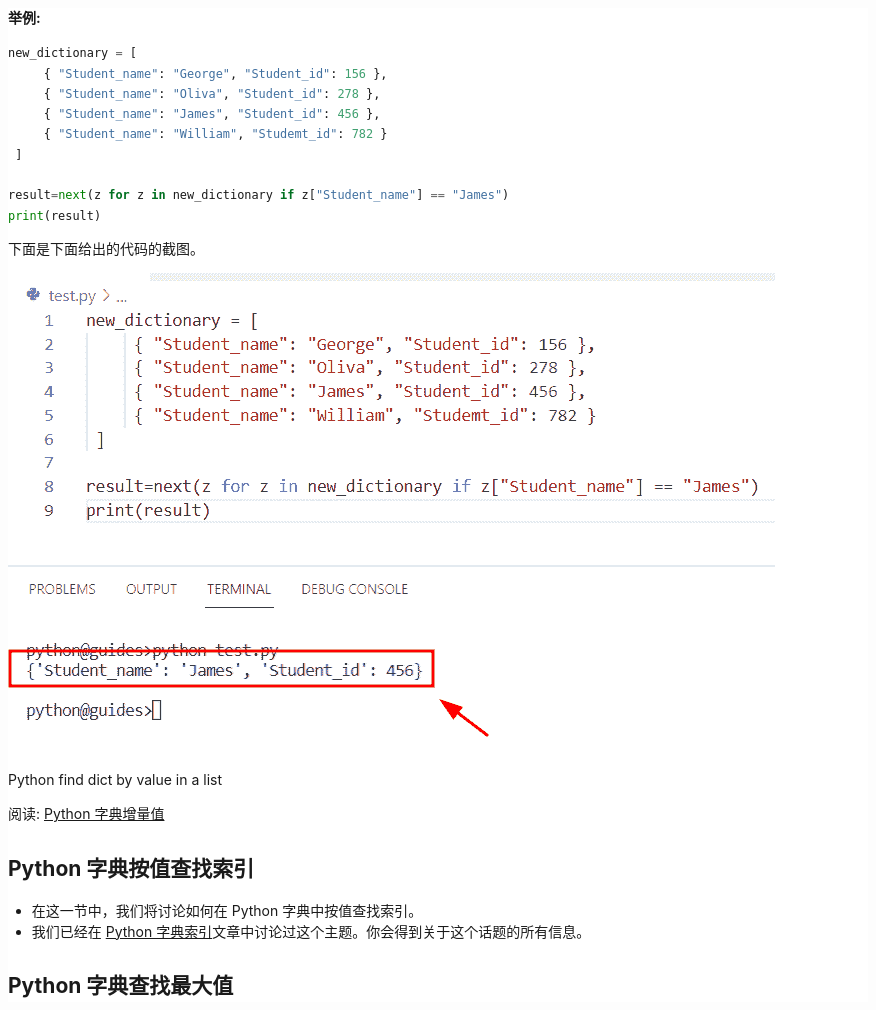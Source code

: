 **举例:**

```py
new_dictionary = [
     { "Student_name": "George", "Student_id": 156 },
     { "Student_name": "Oliva", "Student_id": 278 },
     { "Student_name": "James", "Student_id": 456 },
     { "Student_name": "William", "Studemt_id": 782 }
 ]

result=next(z for z in new_dictionary if z["Student_name"] == "James")
print(result)
```

下面是下面给出的代码的截图。

![Python find dict by value in list](img/77500fc99222fbc7a3c467cd6a057ec9.png "Python find dict by value in list")

Python find dict by value in a list

阅读: [Python 字典增量值](https://pythonguides.com/python-dictionary-increment-value/)

## Python 字典按值查找索引

*   在这一节中，我们将讨论如何在 Python 字典中按值查找索引。
*   我们已经在 [Python 字典索引](https://pythonguides.com/python-dictionary-index/)文章中讨论过这个主题。你会得到关于这个话题的所有信息。

## Python 字典查找最大值

